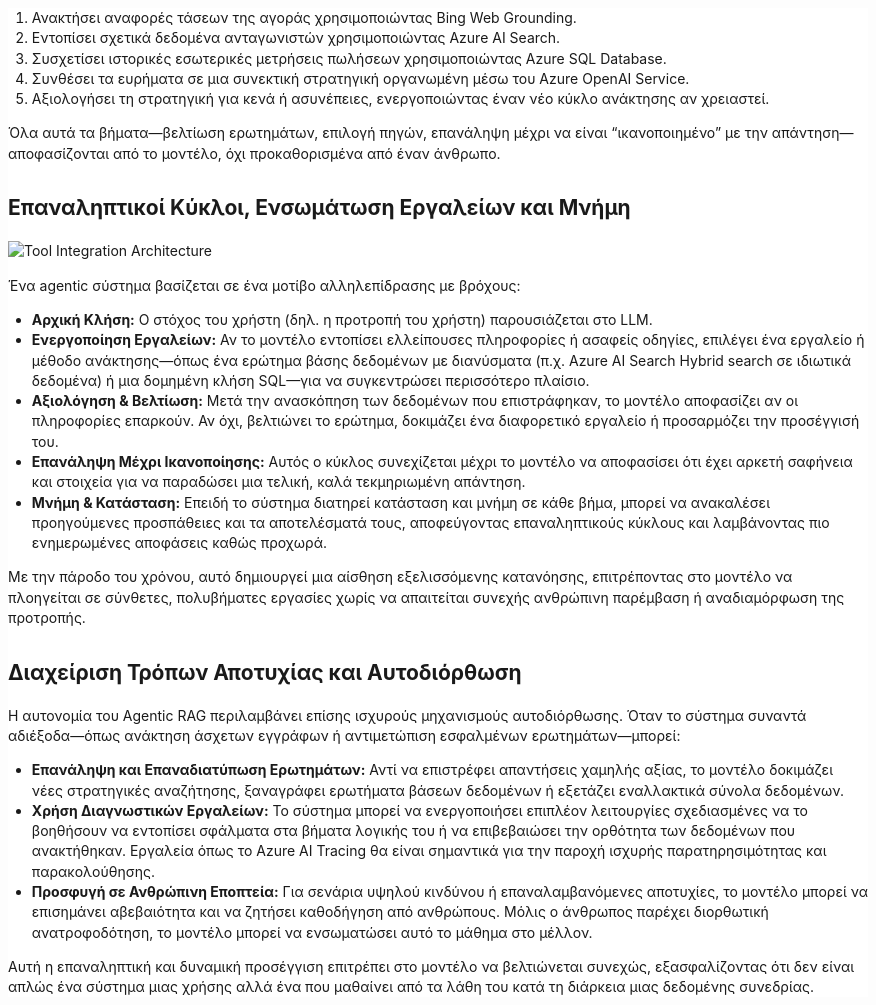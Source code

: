 1. Ανακτήσει αναφορές τάσεων της αγοράς χρησιμοποιώντας Bing Web Grounding.
2. Εντοπίσει σχετικά δεδομένα ανταγωνιστών χρησιμοποιώντας Azure AI Search.
3. Συσχετίσει ιστορικές εσωτερικές μετρήσεις πωλήσεων χρησιμοποιώντας Azure SQL Database.
4. Συνθέσει τα ευρήματα σε μια συνεκτική στρατηγική οργανωμένη μέσω του Azure OpenAI Service.
5. Αξιολογήσει τη στρατηγική για κενά ή ασυνέπειες, ενεργοποιώντας έναν νέο κύκλο ανάκτησης αν χρειαστεί.

Όλα αυτά τα βήματα—βελτίωση ερωτημάτων, επιλογή πηγών, επανάληψη μέχρι να είναι “ικανοποιημένο” με την απάντηση—αποφασίζονται από το μοντέλο, όχι προκαθορισμένα από έναν άνθρωπο.

## Επαναληπτικοί Κύκλοι, Ενσωμάτωση Εργαλείων και Μνήμη

![Tool Integration Architecture](../../../translated_images/tool-integration.0f569710b5c17c106757adba082f6c4be025ca0721bff7d1ee4b929a3617a600.el.png)

Ένα agentic σύστημα βασίζεται σε ένα μοτίβο αλληλεπίδρασης με βρόχους:

- **Αρχική Κλήση:** Ο στόχος του χρήστη (δηλ. η προτροπή του χρήστη) παρουσιάζεται στο LLM.
- **Ενεργοποίηση Εργαλείων:** Αν το μοντέλο εντοπίσει ελλείπουσες πληροφορίες ή ασαφείς οδηγίες, επιλέγει ένα εργαλείο ή μέθοδο ανάκτησης—όπως ένα ερώτημα βάσης δεδομένων με διανύσματα (π.χ. Azure AI Search Hybrid search σε ιδιωτικά δεδομένα) ή μια δομημένη κλήση SQL—για να συγκεντρώσει περισσότερο πλαίσιο.
- **Αξιολόγηση & Βελτίωση:** Μετά την ανασκόπηση των δεδομένων που επιστράφηκαν, το μοντέλο αποφασίζει αν οι πληροφορίες επαρκούν. Αν όχι, βελτιώνει το ερώτημα, δοκιμάζει ένα διαφορετικό εργαλείο ή προσαρμόζει την προσέγγισή του.
- **Επανάληψη Μέχρι Ικανοποίησης:** Αυτός ο κύκλος συνεχίζεται μέχρι το μοντέλο να αποφασίσει ότι έχει αρκετή σαφήνεια και στοιχεία για να παραδώσει μια τελική, καλά τεκμηριωμένη απάντηση.
- **Μνήμη & Κατάσταση:** Επειδή το σύστημα διατηρεί κατάσταση και μνήμη σε κάθε βήμα, μπορεί να ανακαλέσει προηγούμενες προσπάθειες και τα αποτελέσματά τους, αποφεύγοντας επαναληπτικούς κύκλους και λαμβάνοντας πιο ενημερωμένες αποφάσεις καθώς προχωρά.

Με την πάροδο του χρόνου, αυτό δημιουργεί μια αίσθηση εξελισσόμενης κατανόησης, επιτρέποντας στο μοντέλο να πλοηγείται σε σύνθετες, πολυβήματες εργασίες χωρίς να απαιτείται συνεχής ανθρώπινη παρέμβαση ή αναδιαμόρφωση της προτροπής.

## Διαχείριση Τρόπων Αποτυχίας και Αυτοδιόρθωση

Η αυτονομία του Agentic RAG περιλαμβάνει επίσης ισχυρούς μηχανισμούς αυτοδιόρθωσης. Όταν το σύστημα συναντά αδιέξοδα—όπως ανάκτηση άσχετων εγγράφων ή αντιμετώπιση εσφαλμένων ερωτημάτων—μπορεί:

- **Επανάληψη και Επαναδιατύπωση Ερωτημάτων:** Αντί να επιστρέφει απαντήσεις χαμηλής αξίας, το μοντέλο δοκιμάζει νέες στρατηγικές αναζήτησης, ξαναγράφει ερωτήματα βάσεων δεδομένων ή εξετάζει εναλλακτικά σύνολα δεδομένων.
- **Χρήση Διαγνωστικών Εργαλείων:** Το σύστημα μπορεί να ενεργοποιήσει επιπλέον λειτουργίες σχεδιασμένες να το βοηθήσουν να εντοπίσει σφάλματα στα βήματα λογικής του ή να επιβεβαιώσει την ορθότητα των δεδομένων που ανακτήθηκαν. Εργαλεία όπως το Azure AI Tracing θα είναι σημαντικά για την παροχή ισχυρής παρατηρησιμότητας και παρακολούθησης.
- **Προσφυγή σε Ανθρώπινη Εποπτεία:** Για σενάρια υψηλού κινδύνου ή επαναλαμβανόμενες αποτυχίες, το μοντέλο μπορεί να επισημάνει αβεβαιότητα και να ζητήσει καθοδήγηση από ανθρώπους. Μόλις ο άνθρωπος παρέχει διορθωτική ανατροφοδότηση, το μοντέλο μπορεί να ενσωματώσει αυτό το μάθημα στο μέλλον.

Αυτή η επαναληπτική και δυναμική προσέγγιση επιτρέπει στο μοντέλο να βελτιώνεται συνεχώς, εξασφαλίζοντας ότι δεν είναι απλώς ένα σύστημα μιας χρήσης αλλά ένα που μαθαίνει από τα λάθη του κατά τη διάρκεια μιας δεδομένης συνεδρίας.
